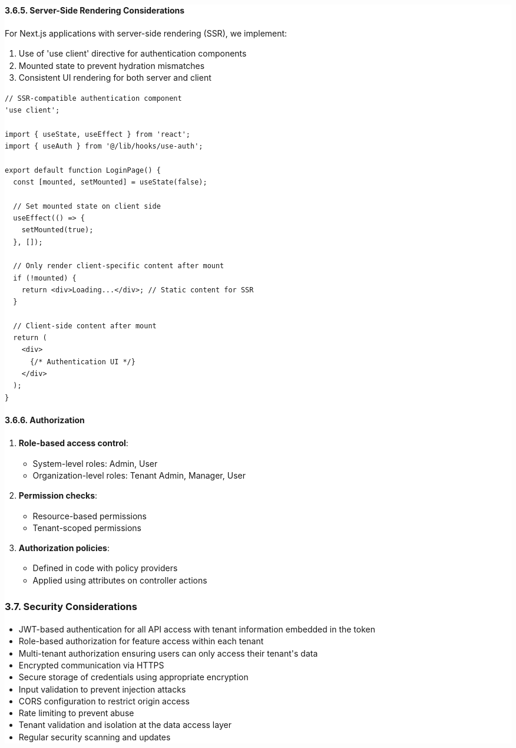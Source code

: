 #### 3.6.5. Server-Side Rendering Considerations

For Next.js applications with server-side rendering (SSR), we implement:

1. Use of 'use client' directive for authentication components
2. Mounted state to prevent hydration mismatches
3. Consistent UI rendering for both server and client

```tsx
// SSR-compatible authentication component
'use client';

import { useState, useEffect } from 'react';
import { useAuth } from '@/lib/hooks/use-auth';

export default function LoginPage() {
  const [mounted, setMounted] = useState(false);
  
  // Set mounted state on client side
  useEffect(() => {
    setMounted(true);
  }, []);
  
  // Only render client-specific content after mount
  if (!mounted) {
    return <div>Loading...</div>; // Static content for SSR
  }
  
  // Client-side content after mount
  return (
    <div>
      {/* Authentication UI */}
    </div>
  );
}
```

#### 3.6.6. Authorization

1. **Role-based access control**:
   - System-level roles: Admin, User
   - Organization-level roles: Tenant Admin, Manager, User

2. **Permission checks**:
   - Resource-based permissions
   - Tenant-scoped permissions

3. **Authorization policies**:
   - Defined in code with policy providers
   - Applied using attributes on controller actions

### 3.7. Security Considerations

- JWT-based authentication for all API access with tenant information embedded in the token
- Role-based authorization for feature access within each tenant
- Multi-tenant authorization ensuring users can only access their tenant's data
- Encrypted communication via HTTPS
- Secure storage of credentials using appropriate encryption
- Input validation to prevent injection attacks
- CORS configuration to restrict origin access
- Rate limiting to prevent abuse
- Tenant validation and isolation at the data access layer
- Regular security scanning and updates
